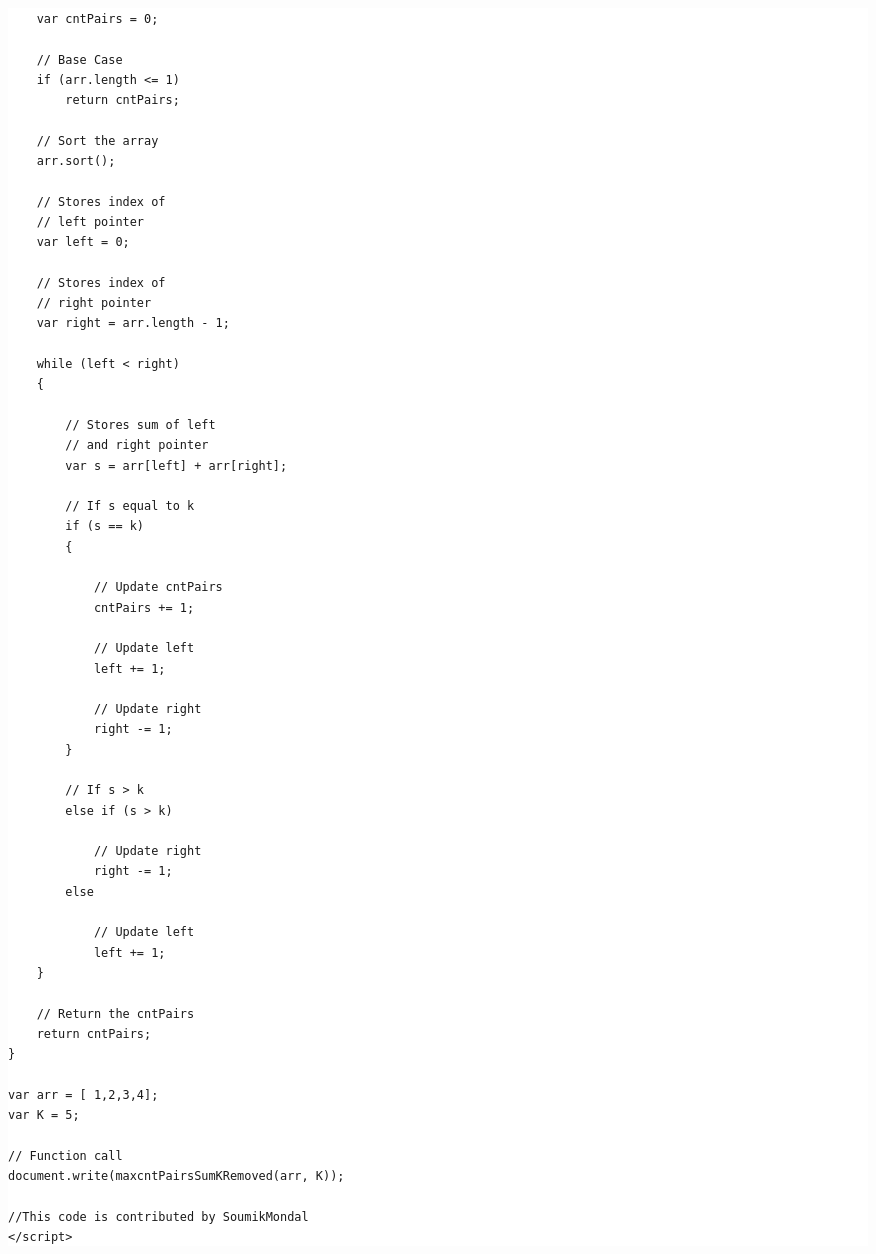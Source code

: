```
    var cntPairs = 0;

    // Base Case
    if (arr.length <= 1)
        return cntPairs;

    // Sort the array
    arr.sort();

    // Stores index of
    // left pointer
    var left = 0;

    // Stores index of
    // right pointer
    var right = arr.length - 1;

    while (left < right)
    {

        // Stores sum of left
        // and right pointer
        var s = arr[left] + arr[right];

        // If s equal to k
        if (s == k)
        {

            // Update cntPairs
            cntPairs += 1;

            // Update left
            left += 1;

            // Update right
            right -= 1;
        }

        // If s > k
        else if (s > k)

            // Update right
            right -= 1;
        else

            // Update left
            left += 1;
    }

    // Return the cntPairs
    return cntPairs;
}

var arr = [ 1,2,3,4];
var K = 5;

// Function call
document.write(maxcntPairsSumKRemoved(arr, K));

//This code is contributed by SoumikMondal
</script>
```
